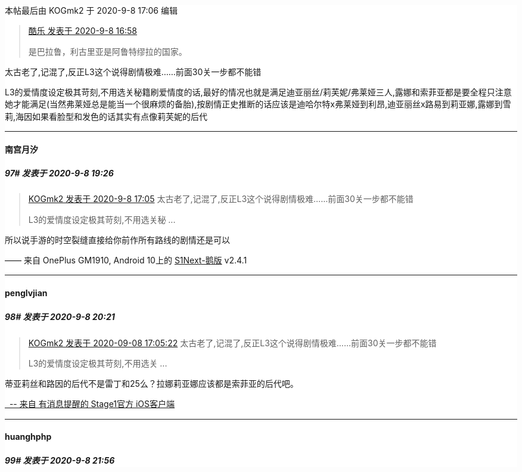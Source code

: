 

 本帖最后由 KOGmk2 于 2020-9-8 17:06 编辑 
<blockquote><a href="httphttps://bbs.saraba1st.com/2b/forum.php?mod=redirect&amp;goto=findpost&amp;pid=48677031&amp;ptid=1958618" target="_blank">酷乐 发表于 2020-9-8 16:58</a>

是巴拉鲁，利古里亚是阿鲁特缪拉的国家。</blockquote>
太古老了,记混了,反正L3这个说得剧情极难......前面30关一步都不能错


L3的爱情度设定极其苛刻,不用选关秘籍刷爱情度的话,最好的情况也就是满足迪亚丽丝/莉芙妮/弗莱娅三人,露娜和索菲亚都是要全程只注意她才能满足(当然弗莱娅总是能当一个很麻烦的备胎),按剧情正史推断的话应该是迪哈尔特x弗莱娅到利昂,迪亚丽丝x路易到莉亚娜,露娜到雪莉,海因如果看脸型和发色的话其实有点像莉芙妮的后代







-----

####  南宫月汐  
##### 97#       发表于 2020-9-8 19:26



<blockquote><a href="httphttps://bbs.saraba1st.com/2b/forum.php?mod=redirect&amp;goto=findpost&amp;pid=48677127&amp;ptid=1958618" target="_blank">KOGmk2 发表于 2020-9-8 17:05</a>
太古老了,记混了,反正L3这个说得剧情极难......前面30关一步都不能错


L3的爱情度设定极其苛刻,不用选关秘 ...</blockquote>
所以说手游的时空裂缝直接给你前作所有路线的剧情还是可以

—— 来自 OnePlus GM1910, Android 10上的 [S1Next-鹅版](https://github.com/ykrank/S1-Next/releases) v2.4.1







-----

####  penglvjian  
##### 98#       发表于 2020-9-8 20:21



<blockquote><a href="httphttps://bbs.saraba1st.com/2b/forum.php?mod=redirect&amp;goto=findpost&amp;pid=48677127&amp;ptid=1958618" target="_blank">KOGmk2 发表于 2020-09-08 17:05:22</a>
太古老了,记混了,反正L3这个说得剧情极难......前面30关一步都不能错


L3的爱情度设定极其苛刻,不用选关 ...</blockquote>蒂亚莉丝和路因的后代不是雷丁和25么？拉娜莉亚娜应该都是索菲亚的后代吧。

[  -- 来自 有消息提醒的 Stage1官方 iOS客户端](https://itunes.apple.com/fi/app/saraba1st/id1221237470?mt=8)







-----

####  huanghphp  
##### 99#       发表于 2020-9-8 21:56
